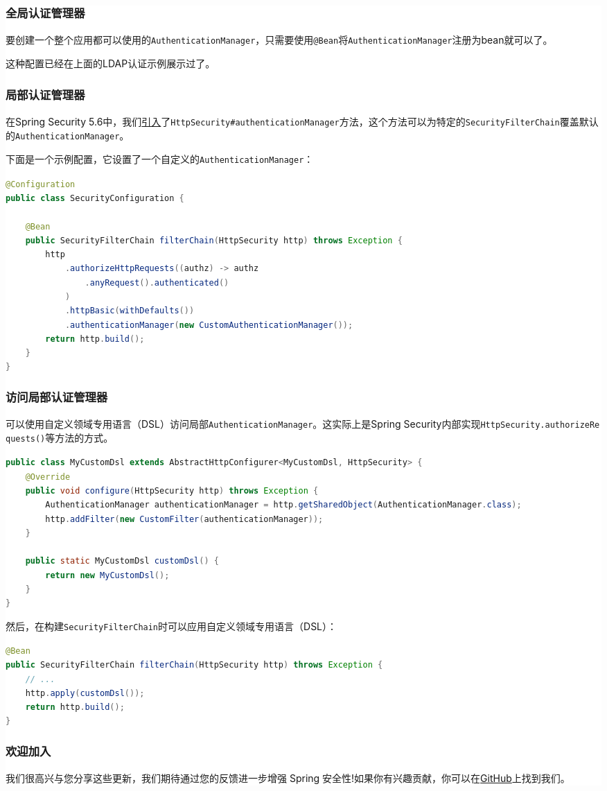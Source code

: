 
### 全局认证管理器

要创建一个整个应用都可以使用的`AuthenticationManager`，只需要使用`@Bean`将`AuthenticationManager`注册为bean就可以了。

这种配置已经在上面的LDAP认证示例展示过了。

### 局部认证管理器

在Spring Security 5.6中，我们[引入](https://github.com/spring-projects/spring-security/issues/10040)了`HttpSecurity#authenticationManager`方法，这个方法可以为特定的`SecurityFilterChain`覆盖默认的`AuthenticationManager`。

下面是一个示例配置，它设置了一个自定义的`AuthenticationManager`：

```java
@Configuration
public class SecurityConfiguration {

    @Bean
    public SecurityFilterChain filterChain(HttpSecurity http) throws Exception {
        http
            .authorizeHttpRequests((authz) -> authz
                .anyRequest().authenticated()
            )
            .httpBasic(withDefaults())
            .authenticationManager(new CustomAuthenticationManager());
        return http.build();
    }
}
```

### 访问局部认证管理器

可以使用自定义领域专用语言（DSL）访问局部`AuthenticationManager`。这实际上是Spring Security内部实现`HttpSecurity.authorizeRequests()`等方法的方式。

```java
public class MyCustomDsl extends AbstractHttpConfigurer<MyCustomDsl, HttpSecurity> {
    @Override
    public void configure(HttpSecurity http) throws Exception {
        AuthenticationManager authenticationManager = http.getSharedObject(AuthenticationManager.class);
        http.addFilter(new CustomFilter(authenticationManager));
    }

    public static MyCustomDsl customDsl() {
        return new MyCustomDsl();
    }
}
```
然后，在构建`SecurityFilterChain`时可以应用自定义领域专用语言（DSL）：

```java
@Bean
public SecurityFilterChain filterChain(HttpSecurity http) throws Exception {
    // ...
    http.apply(customDsl());
    return http.build();
}
```
### 欢迎加入

我们很高兴与您分享这些更新，我们期待通过您的反馈进一步增强 Spring 安全性!如果你有兴趣贡献，你可以在[GitHub](https://github.com/spring-projects/spring-security)上找到我们。
